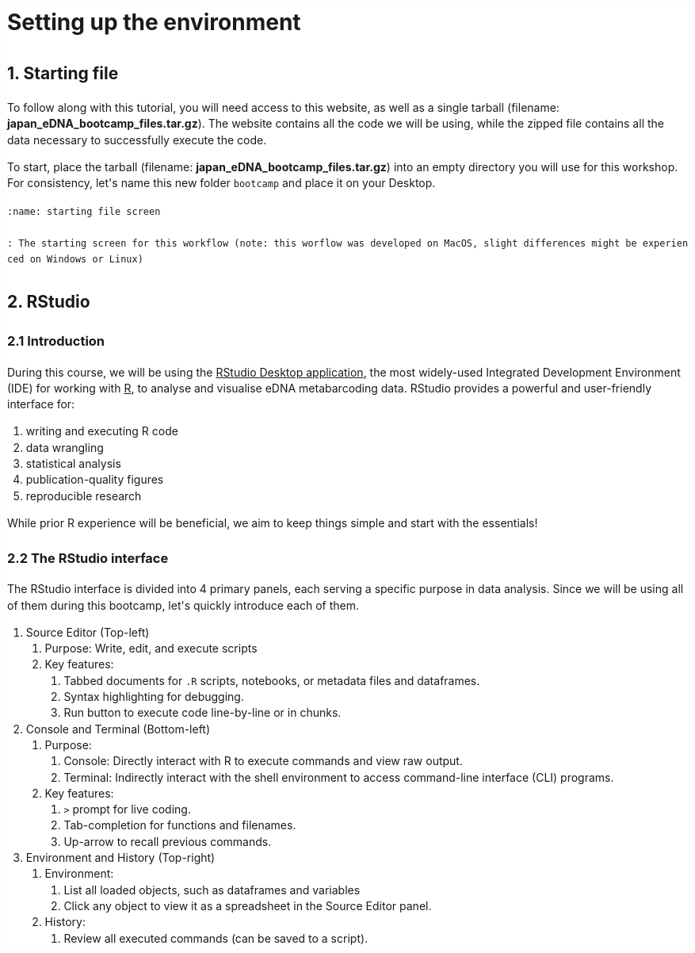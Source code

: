 # Setting up the environment

## 1. Starting file

To follow along with this tutorial, you will need access to this website, as well as a single tarball (filename: **japan_eDNA_bootcamp_files.tar.gz**). The website contains all the code we will be using, while the zipped file contains all the data necessary to successfully execute the code.

To start, place the tarball (filename: **japan_eDNA_bootcamp_files.tar.gz**) into an empty directory you will use for this workshop. For consistency, let's name this new folder `bootcamp` and place it on your Desktop.

```{figure} starting_file_screen.png
:name: starting file screen

: The starting screen for this workflow (note: this worflow was developed on MacOS, slight differences might be experienced on Windows or Linux)
```

## 2. RStudio

### 2.1 Introduction

During this course, we will be using the [RStudio Desktop application](https://cran.r-project.org/), the most widely-used Integrated Development Environment (IDE) for working with [R](https://cran.r-project.org/), to analyse and visualise eDNA metabarcoding data. RStudio provides a powerful and user-friendly interface for:

1. writing and executing R code
2. data wrangling
3. statistical analysis
4. publication-quality figures
5. reproducible research

While prior R experience will be beneficial, we aim to keep things simple and start with the essentials!

### 2.2 The RStudio interface

The RStudio interface is divided into 4 primary panels, each serving a specific purpose in data analysis. Since we will be using all of them during this bootcamp, let's quickly introduce each of them.

1. Source Editor (Top-left)
   1. Purpose: Write, edit, and execute scripts
   2. Key features:
      1. Tabbed documents for `.R` scripts, notebooks, or metadata files and dataframes.
      2. Syntax highlighting for debugging.
      3. Run button to execute code line-by-line or in chunks.
2. Console and Terminal (Bottom-left)
   1. Purpose:
      1. Console: Directly interact with R to execute commands and view raw output.
      2. Terminal: Indirectly interact with the shell environment to access command-line interface (CLI) programs.
   2. Key features:
      1. `>` prompt for live coding.
      2. Tab-completion for functions and filenames.
      3. Up-arrow to recall previous commands.
3. Environment and History (Top-right)
   1. Environment:
      1. List all loaded objects, such as dataframes and variables
      2. Click any object to view it as a spreadsheet in the Source Editor panel.
   2. History:
      1. Review all executed commands (can be saved to a script).